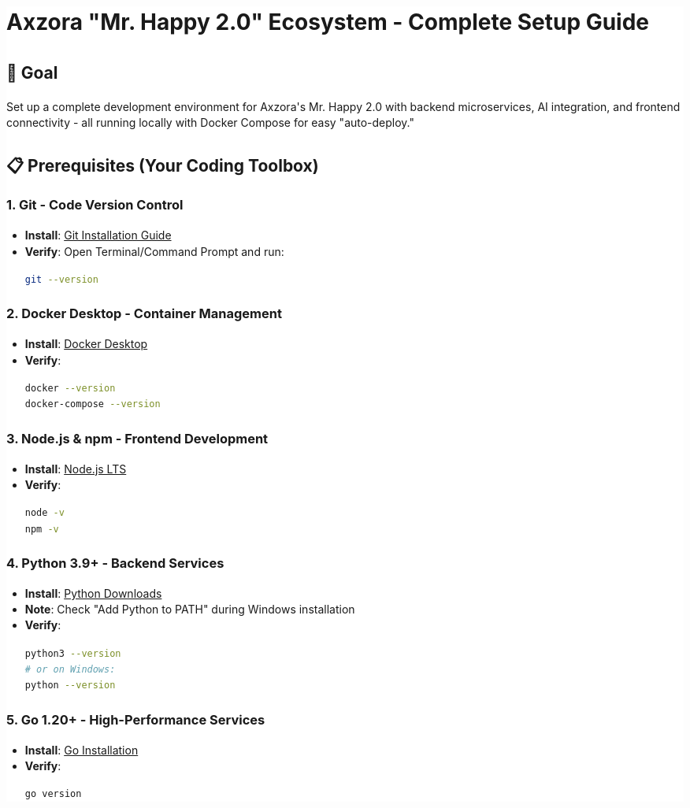 
# Axzora "Mr. Happy 2.0" Ecosystem - Complete Setup Guide

## 🎯 Goal
Set up a complete development environment for Axzora's Mr. Happy 2.0 with backend microservices, AI integration, and frontend connectivity - all running locally with Docker Compose for easy "auto-deploy."

## 📋 Prerequisites (Your Coding Toolbox)

### 1. Git - Code Version Control
- **Install**: [Git Installation Guide](https://git-scm.com/book/en/v2/Getting-Started-Installing-Git)
- **Verify**: Open Terminal/Command Prompt and run:
  ```bash
  git --version
  ```

### 2. Docker Desktop - Container Management
- **Install**: [Docker Desktop](https://www.docker.com/products/docker-desktop)
- **Verify**: 
  ```bash
  docker --version
  docker-compose --version
  ```

### 3. Node.js & npm - Frontend Development
- **Install**: [Node.js LTS](https://nodejs.org/en/download)
- **Verify**: 
  ```bash
  node -v
  npm -v
  ```

### 4. Python 3.9+ - Backend Services
- **Install**: [Python Downloads](https://www.python.org/downloads/)
- **Note**: Check "Add Python to PATH" during Windows installation
- **Verify**: 
  ```bash
  python3 --version
  # or on Windows:
  python --version
  ```

### 5. Go 1.20+ - High-Performance Services
- **Install**: [Go Installation](https://go.dev/doc/install)
- **Verify**: 
  ```bash
  go version
  ```
